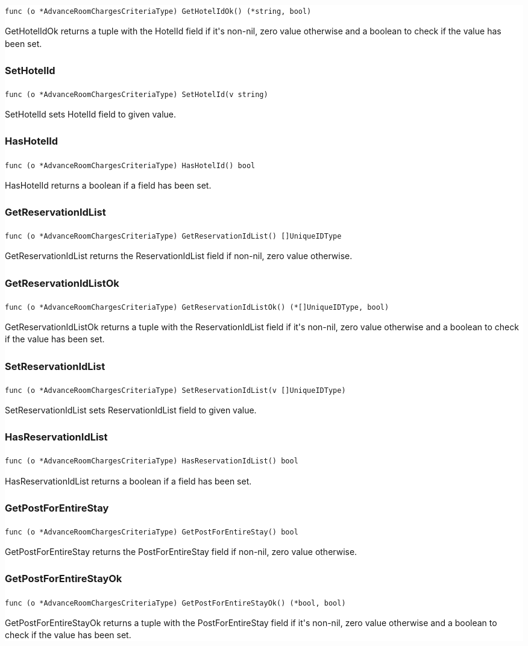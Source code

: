 `func (o *AdvanceRoomChargesCriteriaType) GetHotelIdOk() (*string, bool)`

GetHotelIdOk returns a tuple with the HotelId field if it's non-nil, zero value otherwise
and a boolean to check if the value has been set.

### SetHotelId

`func (o *AdvanceRoomChargesCriteriaType) SetHotelId(v string)`

SetHotelId sets HotelId field to given value.

### HasHotelId

`func (o *AdvanceRoomChargesCriteriaType) HasHotelId() bool`

HasHotelId returns a boolean if a field has been set.

### GetReservationIdList

`func (o *AdvanceRoomChargesCriteriaType) GetReservationIdList() []UniqueIDType`

GetReservationIdList returns the ReservationIdList field if non-nil, zero value otherwise.

### GetReservationIdListOk

`func (o *AdvanceRoomChargesCriteriaType) GetReservationIdListOk() (*[]UniqueIDType, bool)`

GetReservationIdListOk returns a tuple with the ReservationIdList field if it's non-nil, zero value otherwise
and a boolean to check if the value has been set.

### SetReservationIdList

`func (o *AdvanceRoomChargesCriteriaType) SetReservationIdList(v []UniqueIDType)`

SetReservationIdList sets ReservationIdList field to given value.

### HasReservationIdList

`func (o *AdvanceRoomChargesCriteriaType) HasReservationIdList() bool`

HasReservationIdList returns a boolean if a field has been set.

### GetPostForEntireStay

`func (o *AdvanceRoomChargesCriteriaType) GetPostForEntireStay() bool`

GetPostForEntireStay returns the PostForEntireStay field if non-nil, zero value otherwise.

### GetPostForEntireStayOk

`func (o *AdvanceRoomChargesCriteriaType) GetPostForEntireStayOk() (*bool, bool)`

GetPostForEntireStayOk returns a tuple with the PostForEntireStay field if it's non-nil, zero value otherwise
and a boolean to check if the value has been set.
